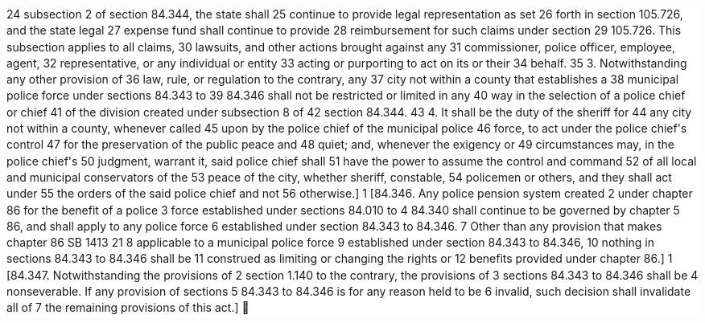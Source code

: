 24 subsection 2 of section 84.344, the state shall
25 continue to provide legal representation as set
26 forth in section 105.726, and the state legal
27 expense fund shall continue to provide
28 reimbursement for such claims under section
29 105.726. This subsection applies to all claims,
30 lawsuits, and other actions brought against any
31 commissioner, police officer, employee, agent,
32 representative, or any individual or entity
33 acting or purporting to act on its or their
34 behalf.
35 3. Notwithstanding any other provision of
36 law, rule, or regulation to the contrary, any
37 city not within a county that establishes a
38 municipal police force under sections 84.343 to
39 84.346 shall not be restricted or limited in any
40 way in the selection of a police chief or chief
41 of the division created under subsection 8 of
42 section 84.344.
43 4. It shall be the duty of the sheriff for
44 any city not within a county, whenever called
45 upon by the police chief of the municipal police
46 force, to act under the police chief's control
47 for the preservation of the public peace and
48 quiet; and, whenever the exigency or
49 circumstances may, in the police chief's
50 judgment, warrant it, said police chief shall
51 have the power to assume the control and command
52 of all local and municipal conservators of the
53 peace of the city, whether sheriff, constable,
54 policemen or others, and they shall act under
55 the orders of the said police chief and not
56 otherwise.]
1 [84.346. Any police pension system created
2 under chapter 86 for the benefit of a police
3 force established under sections 84.010 to
4 84.340 shall continue to be governed by chapter
5 86, and shall apply to any police force
6 established under section 84.343 to 84.346.
7 Other than any provision that makes chapter 86
SB 1413 21
8 applicable to a municipal police force
9 established under section 84.343 to 84.346,
10 nothing in sections 84.343 to 84.346 shall be
11 construed as limiting or changing the rights or
12 benefits provided under chapter 86.]
1 [84.347. Notwithstanding the provisions of
2 section 1.140 to the contrary, the provisions of
3 sections 84.343 to 84.346 shall be
4 nonseverable. If any provision of sections
5 84.343 to 84.346 is for any reason held to be
6 invalid, such decision shall invalidate all of
7 the remaining provisions of this act.]
